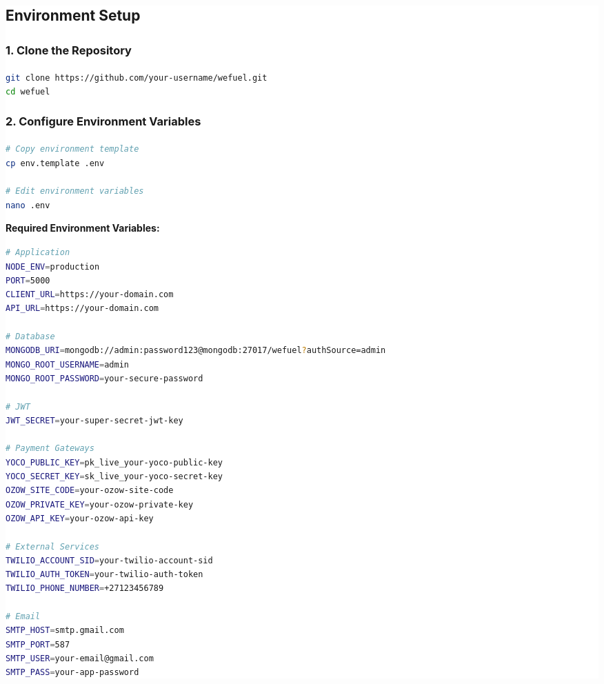## Environment Setup

### 1. Clone the Repository

```bash
git clone https://github.com/your-username/wefuel.git
cd wefuel
```

### 2. Configure Environment Variables

```bash
# Copy environment template
cp env.template .env

# Edit environment variables
nano .env
```

**Required Environment Variables:**

```bash
# Application
NODE_ENV=production
PORT=5000
CLIENT_URL=https://your-domain.com
API_URL=https://your-domain.com

# Database
MONGODB_URI=mongodb://admin:password123@mongodb:27017/wefuel?authSource=admin
MONGO_ROOT_USERNAME=admin
MONGO_ROOT_PASSWORD=your-secure-password

# JWT
JWT_SECRET=your-super-secret-jwt-key

# Payment Gateways
YOCO_PUBLIC_KEY=pk_live_your-yoco-public-key
YOCO_SECRET_KEY=sk_live_your-yoco-secret-key
OZOW_SITE_CODE=your-ozow-site-code
OZOW_PRIVATE_KEY=your-ozow-private-key
OZOW_API_KEY=your-ozow-api-key

# External Services
TWILIO_ACCOUNT_SID=your-twilio-account-sid
TWILIO_AUTH_TOKEN=your-twilio-auth-token
TWILIO_PHONE_NUMBER=+27123456789

# Email
SMTP_HOST=smtp.gmail.com
SMTP_PORT=587
SMTP_USER=your-email@gmail.com
SMTP_PASS=your-app-password
```
